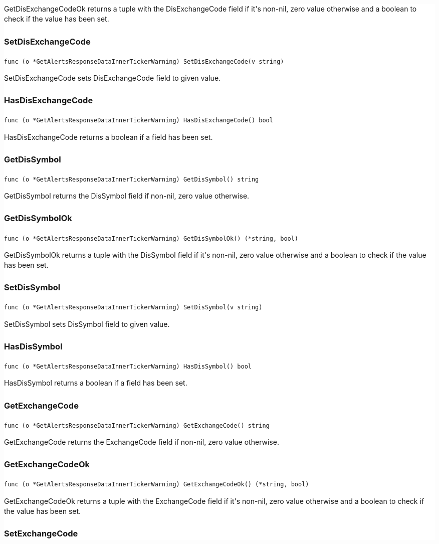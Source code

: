 GetDisExchangeCodeOk returns a tuple with the DisExchangeCode field if it's non-nil, zero value otherwise
and a boolean to check if the value has been set.

### SetDisExchangeCode

`func (o *GetAlertsResponseDataInnerTickerWarning) SetDisExchangeCode(v string)`

SetDisExchangeCode sets DisExchangeCode field to given value.

### HasDisExchangeCode

`func (o *GetAlertsResponseDataInnerTickerWarning) HasDisExchangeCode() bool`

HasDisExchangeCode returns a boolean if a field has been set.

### GetDisSymbol

`func (o *GetAlertsResponseDataInnerTickerWarning) GetDisSymbol() string`

GetDisSymbol returns the DisSymbol field if non-nil, zero value otherwise.

### GetDisSymbolOk

`func (o *GetAlertsResponseDataInnerTickerWarning) GetDisSymbolOk() (*string, bool)`

GetDisSymbolOk returns a tuple with the DisSymbol field if it's non-nil, zero value otherwise
and a boolean to check if the value has been set.

### SetDisSymbol

`func (o *GetAlertsResponseDataInnerTickerWarning) SetDisSymbol(v string)`

SetDisSymbol sets DisSymbol field to given value.

### HasDisSymbol

`func (o *GetAlertsResponseDataInnerTickerWarning) HasDisSymbol() bool`

HasDisSymbol returns a boolean if a field has been set.

### GetExchangeCode

`func (o *GetAlertsResponseDataInnerTickerWarning) GetExchangeCode() string`

GetExchangeCode returns the ExchangeCode field if non-nil, zero value otherwise.

### GetExchangeCodeOk

`func (o *GetAlertsResponseDataInnerTickerWarning) GetExchangeCodeOk() (*string, bool)`

GetExchangeCodeOk returns a tuple with the ExchangeCode field if it's non-nil, zero value otherwise
and a boolean to check if the value has been set.

### SetExchangeCode
